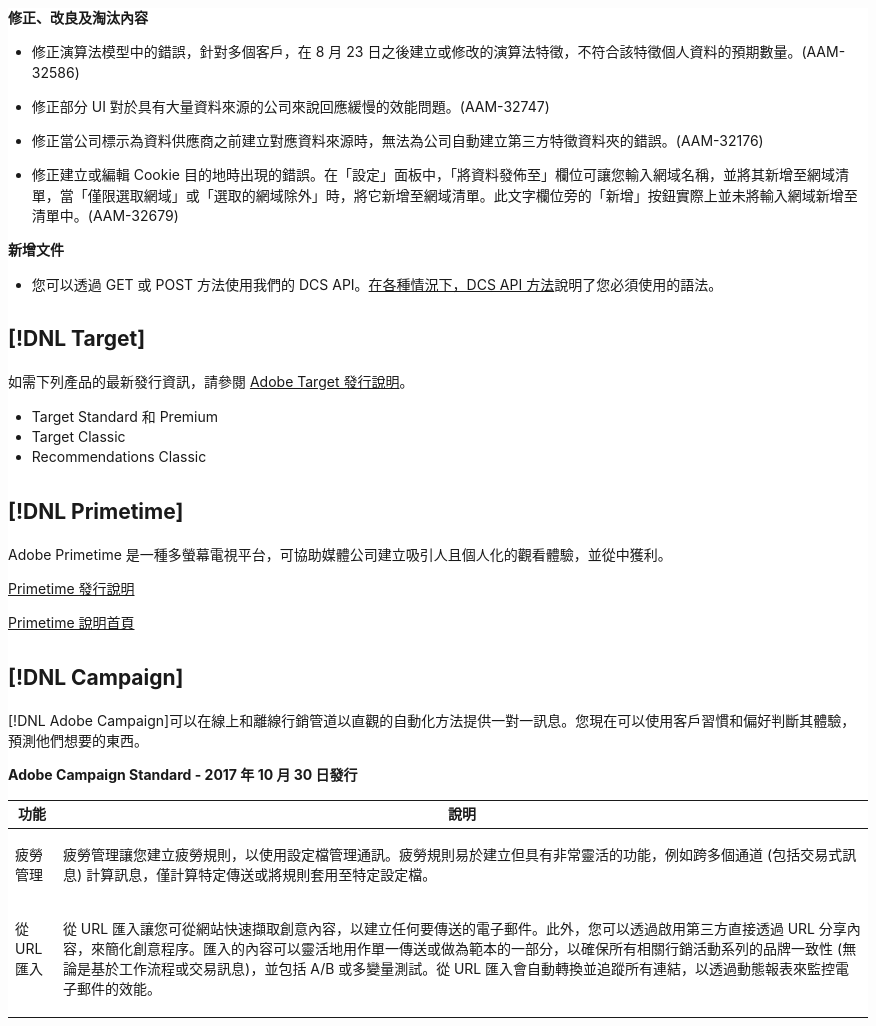 **修正、改良及淘汰內容**

* 修正演算法模型中的錯誤，針對多個客戶，在 8 月 23 日之後建立或修改的演算法特徵，不符合該特徵個人資料的預期數量。(AAM-32586)

* 修正部分 UI 對於具有大量資料來源的公司來說回應緩慢的效能問題。(AAM-32747)

* 修正當公司標示為資料供應商之前建立對應資料來源時，無法為公司自動建立第三方特徵資料夾的錯誤。(AAM-32176)
* 修正建立或編輯 Cookie 目的地時出現的錯誤。在「設定」面板中，「將資料發佈至」欄位可讓您輸入網域名稱，並將其新增至網域清單，當「僅限選取網域」或「選取的網域除外」時，將它新增至網域清單。此文字欄位旁的「新增」按鈕實際上並未將輸入網域新增至清單中。(AAM-32679)

**新增文件**

* 您可以透過 GET 或 POST 方法使用我們的 DCS API。[在各種情況下，DCS API 方法](https://marketing.adobe.com/resources/help/en_US/aam/dcs-api-methods.html)說明了您必須使用的語法。

## [!DNL Target]

如需下列產品的最新發行資訊，請參閱 [Adobe Target 發行說明](https://marketing.adobe.com/resources/help/en_US/target/rn/)。

* Target Standard 和 Premium
* Target Classic
* Recommendations Classic


## [!DNL Primetime]

Adobe Primetime 是一種多螢幕電視平台，可協助媒體公司建立吸引人且個人化的觀看體驗，並從中獲利。

[Primetime 發行說明](https://help.adobe.com/en_US/primetime/release_notes/index.html)


[Primetime 說明首頁](https://help.adobe.com/en_US/primetime/)

## [!DNL Campaign]

[!DNL  Adobe Campaign]可以在線上和離線行銷管道以直觀的自動化方法提供一對一訊息。您現在可以使用客戶習慣和偏好判斷其體驗，預測他們想要的東西。

**Adobe Campaign Standard - 2017 年 10 月 30 日發行**

<table id="table_9442768B2D644605BBC7D24476C1A127"> 
 <thead> 
  <tr> 
   <th colname="col1" class="entry"> 功能 </th> 
   <th colname="col2" class="entry"> 說明 </th> 
  </tr> 
 </thead>
 <tbody> 
  <tr> 
   <td colname="col1"> <p>疲勞管理 </p> </td> 
   <td colname="col2"> <p>疲勞管理讓您建立疲勞規則，以使用設定檔管理通訊。疲勞規則易於建立但具有非常靈活的功能，例如跨多個通道 (包括交易式訊息) 計算訊息，僅計算特定傳送或將規則套用至特定設定檔。 </p> </td> 
  </tr> 
  <tr> 
   <td colname="col1"> <p>從 URL 匯入 </p> </td> 
   <td colname="col2"> <p>從 URL 匯入讓您可從網站快速擷取創意內容，以建立任何要傳送的電子郵件。此外，您可以透過啟用第三方直接透過 URL 分享內容，來簡化創意程序。匯入的內容可以靈活地用作單一傳送或做為範本的一部分，以確保所有相關行銷活動系列的品牌一致性 (無論是基於工作流程或交易訊息)，並包括 A/B 或多變量測試。從 URL 匯入會自動轉換並追蹤所有連結，以透過動態報表來監控電子郵件的效能。 </p> </td> 
  </tr> 
 </tbody> 
</table>
